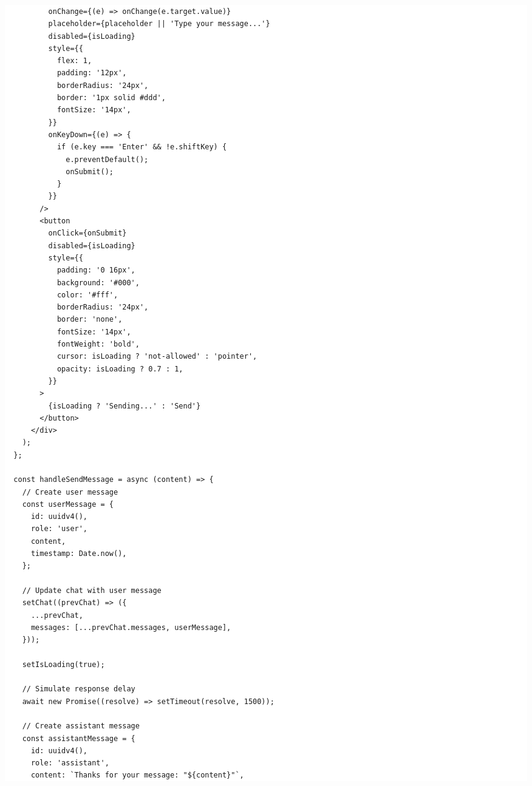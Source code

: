 ```tsx
          onChange={(e) => onChange(e.target.value)}
          placeholder={placeholder || 'Type your message...'}
          disabled={isLoading}
          style={{
            flex: 1,
            padding: '12px',
            borderRadius: '24px',
            border: '1px solid #ddd',
            fontSize: '14px',
          }}
          onKeyDown={(e) => {
            if (e.key === 'Enter' && !e.shiftKey) {
              e.preventDefault();
              onSubmit();
            }
          }}
        />
        <button
          onClick={onSubmit}
          disabled={isLoading}
          style={{
            padding: '0 16px',
            background: '#000',
            color: '#fff',
            borderRadius: '24px',
            border: 'none',
            fontSize: '14px',
            fontWeight: 'bold',
            cursor: isLoading ? 'not-allowed' : 'pointer',
            opacity: isLoading ? 0.7 : 1,
          }}
        >
          {isLoading ? 'Sending...' : 'Send'}
        </button>
      </div>
    );
  };

  const handleSendMessage = async (content) => {
    // Create user message
    const userMessage = {
      id: uuidv4(),
      role: 'user',
      content,
      timestamp: Date.now(),
    };

    // Update chat with user message
    setChat((prevChat) => ({
      ...prevChat,
      messages: [...prevChat.messages, userMessage],
    }));

    setIsLoading(true);

    // Simulate response delay
    await new Promise((resolve) => setTimeout(resolve, 1500));

    // Create assistant message
    const assistantMessage = {
      id: uuidv4(),
      role: 'assistant',
      content: `Thanks for your message: "${content}"`,
```